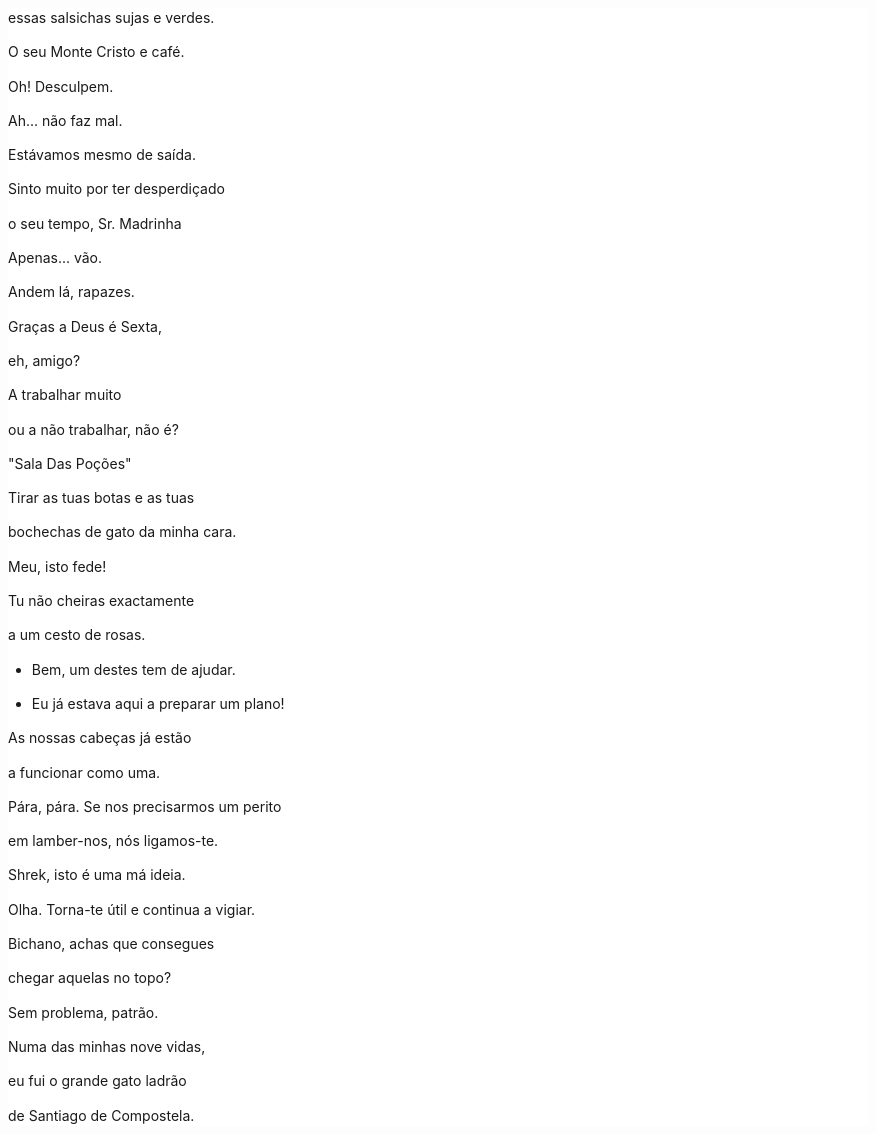 essas salsichas sujas e verdes.

O seu Monte Cristo e café.

Oh! Desculpem.

Ah... não faz mal.

Estávamos mesmo de saída.

Sinto muito por ter desperdiçado

o seu tempo, Sr. Madrinha

Apenas... vão.

Andem lá, rapazes.

Graças a Deus é Sexta,

eh, amigo?

A trabalhar muito

ou a não trabalhar, não é?

"Sala Das Poções"

Tirar as tuas botas e as tuas

bochechas de gato da minha cara.

Meu, isto fede!

Tu não cheiras exactamente

a um cesto de rosas.

- Bem, um destes tem de ajudar.

- Eu já estava aqui a preparar um plano!

As nossas cabeças já estão

a funcionar como uma.

Pára, pára. Se nos precisarmos um perito

em lamber-nos, nós ligamos-te.

Shrek, isto é uma má ideia.

Olha. Torna-te útil e continua a vigiar.

Bichano, achas que consegues

chegar aquelas no topo?

Sem problema, patrão.

Numa das minhas nove vidas,

eu fui o grande gato ladrão

de Santiago de Compostela.
